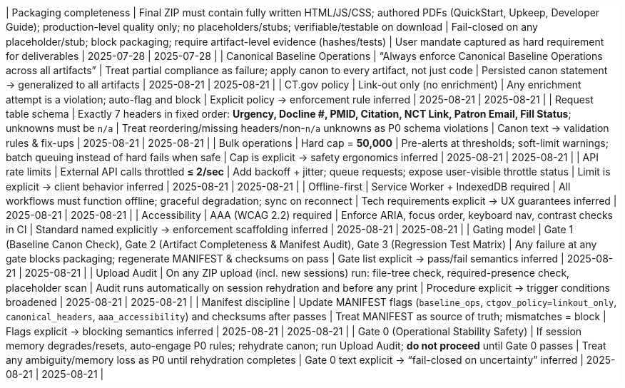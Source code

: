 | Packaging completeness                | Final ZIP must contain fully written HTML/JS/CSS; authored PDFs (QuickStart, Upkeep, Developer Guide); production-level quality only; no placeholders/stubs; verifiable/testable on download | Fail-closed on any placeholder/stub; block packaging; require artifact-level evidence (hashes/tests)                              | User mandate captured as hard requirement for deliverables                | 2025-07-28 \| 2025-07-28                |
| Canonical Baseline Operations         | “Always enforce Canonical Baseline Operations across all artifacts”                                                                                                                          | Treat partial compliance as failure; apply canon to every artifact, not just code                                                 | Persisted canon statement → generalized to all artifacts                  | 2025-08-21 \| 2025-08-21                |
| CT.gov policy                         | Link-out only (no enrichment)                                                                                                                                                                | Any enrichment attempt is a violation; auto-flag and block                                                                        | Explicit policy → enforcement rule inferred                               | 2025-08-21 \| 2025-08-21                |
| Request table schema                  | Exactly 7 headers in fixed order: **Urgency, Docline #, PMID, Citation, NCT Link, Patron Email, Fill Status**; unknowns must be `n/a`                                                        | Treat reordering/missing headers/non-`n/a` unknowns as P0 schema violations                                                       | Canon text → validation rules & fix-ups                                   | 2025-08-21 \| 2025-08-21                |
| Bulk operations                       | Hard cap = **50,000**                                                                                                                                                                        | Pre-alerts at thresholds; soft-limit warnings; batch queuing instead of hard fails when safe                                      | Cap is explicit → safety ergonomics inferred                              | 2025-08-21 \| 2025-08-21                |
| API rate limits                       | External API calls throttled **≤ 2/sec**                                                                                                                                                     | Add backoff + jitter; queue requests; expose user-visible throttle status                                                         | Limit is explicit → client behavior inferred                              | 2025-08-21 \| 2025-08-21                |
| Offline-first                         | Service Worker + IndexedDB required                                                                                                                                                          | All workflows must function offline; graceful degradation; sync on reconnect                                                      | Tech requirements explicit → UX guarantees inferred                       | 2025-08-21 \| 2025-08-21                |
| Accessibility                         | AAA (WCAG 2.2) required                                                                                                                                                                      | Enforce ARIA, focus order, keyboard nav, contrast checks in CI                                                                    | Standard named explicitly → enforcement scaffolding inferred              | 2025-08-21 \| 2025-08-21                |
| Gating model                          | Gate 1 (Baseline Canon Check), Gate 2 (Artifact Completeness & Manifest Audit), Gate 3 (Regression Test Matrix)                                                                              | Any failure at any gate blocks packaging; regenerate MANIFEST & checksums on pass                                                 | Gate list explicit → pass/fail semantics inferred                         | 2025-08-21 \| 2025-08-21                |
| Upload Audit                          | On any ZIP upload (incl. new sessions) run: file-tree check, required-presence check, placeholder scan                                                                                       | Audit runs automatically on session rehydration and before any print                                                              | Procedure explicit → trigger conditions broadened                         | 2025-08-21 \| 2025-08-21                |
| Manifest discipline                   | Update MANIFEST flags (`baseline_ops`, `ctgov_policy=linkout_only`, `canonical_headers`, `aaa_accessibility`) and checksums after passes                                                     | Treat MANIFEST as source of truth; mismatches = block                                                                             | Flags explicit → blocking semantics inferred                              | 2025-08-21 \| 2025-08-21                |
| Gate 0 (Operational Stability Safety) | If session memory degrades/resets, auto-engage P0 rules; rehydrate canon; run Upload Audit; **do not proceed** until Gate 0 passes                                                           | Treat any ambiguity/memory loss as P0 until rehydration completes                                                                 | Gate 0 text explicit → “fail-closed on uncertainty” inferred              | 2025-08-21 \| 2025-08-21                |